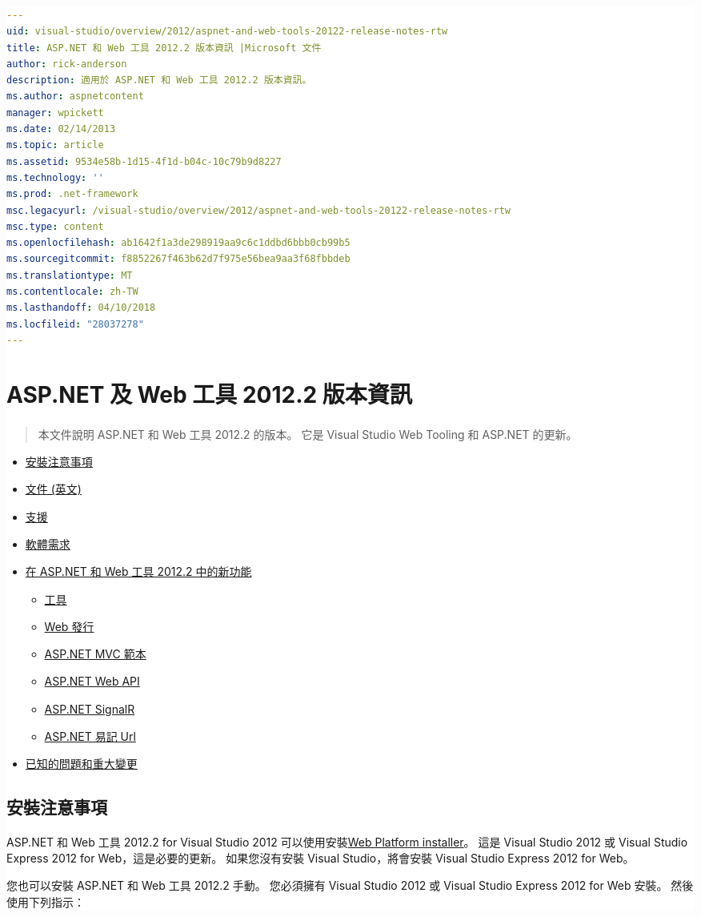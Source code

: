 ```yaml
---
uid: visual-studio/overview/2012/aspnet-and-web-tools-20122-release-notes-rtw
title: ASP.NET 和 Web 工具 2012.2 版本資訊 |Microsoft 文件
author: rick-anderson
description: 適用於 ASP.NET 和 Web 工具 2012.2 版本資訊。
ms.author: aspnetcontent
manager: wpickett
ms.date: 02/14/2013
ms.topic: article
ms.assetid: 9534e58b-1d15-4f1d-b04c-10c79b9d8227
ms.technology: ''
ms.prod: .net-framework
msc.legacyurl: /visual-studio/overview/2012/aspnet-and-web-tools-20122-release-notes-rtw
msc.type: content
ms.openlocfilehash: ab1642f1a3de298919aa9c6c1ddbd6bbb0cb99b5
ms.sourcegitcommit: f8852267f463b62d7f975e56bea9aa3f68fbbdeb
ms.translationtype: MT
ms.contentlocale: zh-TW
ms.lasthandoff: 04/10/2018
ms.locfileid: "28037278"
---
```

<a name="aspnet-and-web-tools-20122-release-notes"></a>ASP.NET 及 Web 工具 2012.2 版本資訊
====================
> 本文件說明 ASP.NET 和 Web 工具 2012.2 的版本。 它是 Visual Studio Web Tooling 和 ASP.NET 的更新。


- [安裝注意事項](#_Installation)
- [文件 (英文)](#_Documentation)
- [支援](#_Support)
- [軟體需求](#_Software_Requirements)
- [在 ASP.NET 和 Web 工具 2012.2 中的新功能](#_New_Features_in)

    - [工具](#_Tooling)
    - [Web 發行](#_Web_Publishing)
    - [ASP.NET MVC 範本](#_Templates)
    - [ASP.NET Web API](#_ASP.NET_Web_API)

    - [ASP.NET SignalR](#_ASP.NET_SignalR)
    - [ASP.NET 易記 Url](#_ASP.NET_Friendly_URLs)
- [已知的問題和重大變更](#_Known_Issues_and)

<a id="_Installation"></a>
## <a name="installation-notes"></a>安裝注意事項

ASP.NET 和 Web 工具 2012.2 for Visual Studio 2012 可以使用安裝[Web Platform installer](https://www.microsoft.com/web/handlers/webpi.ashx?command=getinstallerredirect&appid=ASPDOTNETandWebTools2012_2)。 這是 Visual Studio 2012 或 Visual Studio Express 2012 for Web，這是必要的更新。 如果您沒有安裝 Visual Studio，將會安裝 Visual Studio Express 2012 for Web。

您也可以安裝 ASP.NET 和 Web 工具 2012.2 手動。 您必須擁有 Visual Studio 2012 或 Visual Studio Express 2012 for Web 安裝。 然後使用下列指示： 
